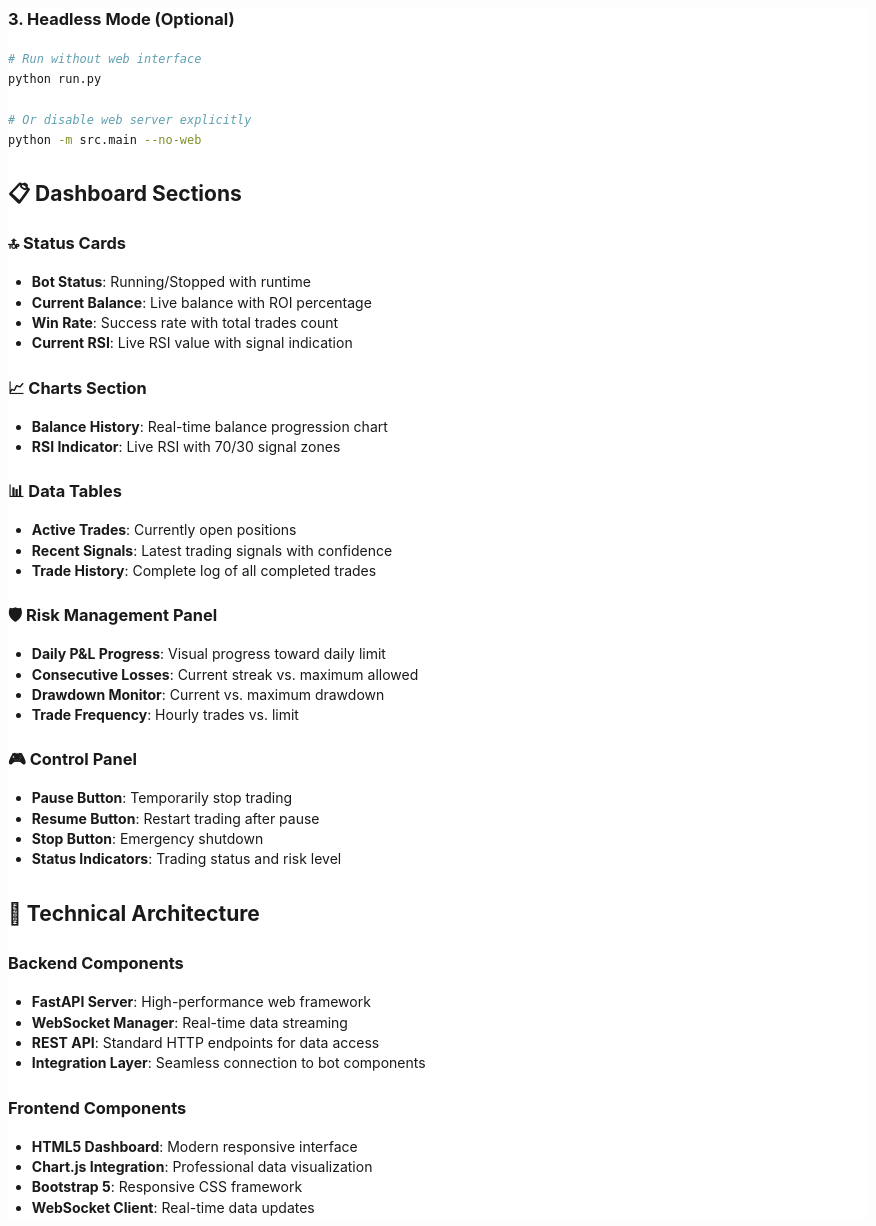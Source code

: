 ### 3. **Headless Mode (Optional)**
```bash
# Run without web interface
python run.py

# Or disable web server explicitly
python -m src.main --no-web
```

## 📋 Dashboard Sections

### 🔝 **Status Cards**
- **Bot Status**: Running/Stopped with runtime
- **Current Balance**: Live balance with ROI percentage
- **Win Rate**: Success rate with total trades count
- **Current RSI**: Live RSI value with signal indication

### 📈 **Charts Section**
- **Balance History**: Real-time balance progression chart
- **RSI Indicator**: Live RSI with 70/30 signal zones

### 📊 **Data Tables**
- **Active Trades**: Currently open positions
- **Recent Signals**: Latest trading signals with confidence
- **Trade History**: Complete log of all completed trades

### 🛡️ **Risk Management Panel**
- **Daily P&L Progress**: Visual progress toward daily limit
- **Consecutive Losses**: Current streak vs. maximum allowed
- **Drawdown Monitor**: Current vs. maximum drawdown
- **Trade Frequency**: Hourly trades vs. limit

### 🎮 **Control Panel**
- **Pause Button**: Temporarily stop trading
- **Resume Button**: Restart trading after pause
- **Stop Button**: Emergency shutdown
- **Status Indicators**: Trading status and risk level

## 🔧 Technical Architecture

### **Backend Components**
- **FastAPI Server**: High-performance web framework
- **WebSocket Manager**: Real-time data streaming
- **REST API**: Standard HTTP endpoints for data access
- **Integration Layer**: Seamless connection to bot components

### **Frontend Components**
- **HTML5 Dashboard**: Modern responsive interface
- **Chart.js Integration**: Professional data visualization
- **Bootstrap 5**: Responsive CSS framework
- **WebSocket Client**: Real-time data updates
